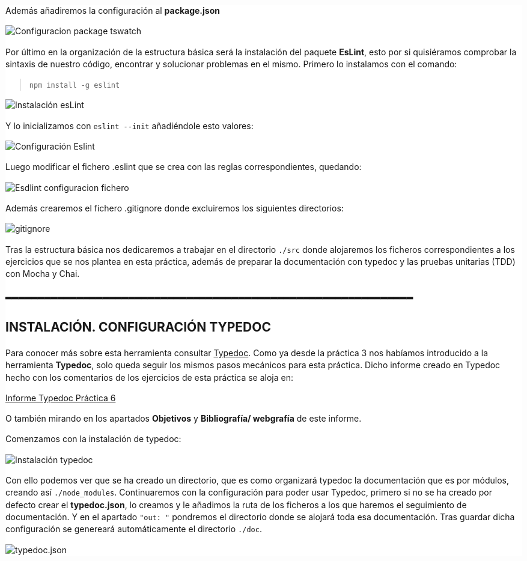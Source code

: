 Además añadiremos la configuración al **package.json**

![Configuracion package tswatch](https://i.imgur.com/QQ2ctWn.jpg)

Por último en la organización de la estructura básica será la instalación del paquete **EsLint**, esto por si quisiéramos comprobar la sintaxis de nuestro código, encontrar y solucionar problemas en el mismo. Primero lo instalamos con el comando:

> `npm install -g eslint` 

![Instalación esLint](https://i.imgur.com/LBI0D9U.jpg)

Y lo inicializamos con `eslint --init` añadiéndole esto valores:

![Configuración Eslint](https://i.imgur.com/Xp8pzj7.jpg)

Luego modificar el fichero .eslint que se crea con las reglas correspondientes, quedando:

![Esdlint configuracion fichero](https://i.imgur.com/Cf2bjc6.jpg)

Además crearemos el fichero .gitignore donde excluiremos los siguientes directorios: 

![gitignore](https://i.imgur.com/DzHhrEB.jpg)

Tras la estructura básica nos dedicaremos a trabajar en el directorio `./src` donde alojaremos los ficheros correspondientes a los ejercicios que se nos plantea en esta práctica, además de preparar la documentación con typedoc y las pruebas unitarias (TDD) con Mocha y Chai.



▂▂▂▂▂▂▂▂▂▂▂▂▂▂▂▂▂▂▂▂▂▂▂▂▂▂▂▂▂▂▂▂▂▂▂▂▂▂▂▂▂▂▂▂▂▂▂▂▂▂▂▂▂▂▂▂▂▂▂▂▂▂▂


## INSTALACIÓN. CONFIGURACIÓN TYPEDOC

Para conocer más sobre esta herramienta consultar [Typedoc](https://typedoc.org/). Como ya desde la práctica 3 nos habíamos introducido a la herramienta **Typedoc**, solo queda seguir los mismos pasos mecánicos para esta práctica. Dicho informe creado en Typedoc hecho con los comentarios de los ejercicios de esta práctica se aloja en:

[Informe Typedoc Práctica 6](http://127.0.0.1:5500/docs/modules/ejercicio_2_isconvertible.html) 

O también mirando en los apartados **Objetivos** y **Bibliografía/ webgrafía** de este informe.

Comenzamos con la instalación de typedoc:

![Instalación typedoc](https://i.imgur.com/ySLfsAY.jpg)


Con ello podemos ver que se ha creado un directorio, que es como organizará typedoc la documentación que es por módulos, creando así `./node_modules`. Continuaremos con la configuración para poder usar Typedoc, primero si no se ha creado por defecto crear el **typedoc.json**, lo creamos y le añadimos la ruta de los ficheros a los que haremos el seguimiento de documentación. Y en el apartado `"out: "` pondremos el directorio donde se alojará toda esa documentación. Tras guardar dicha configuración se genereará automáticamente el directorio `./doc`.

![typedoc.json](https://i.imgur.com/fh6jMZo.jpg)
